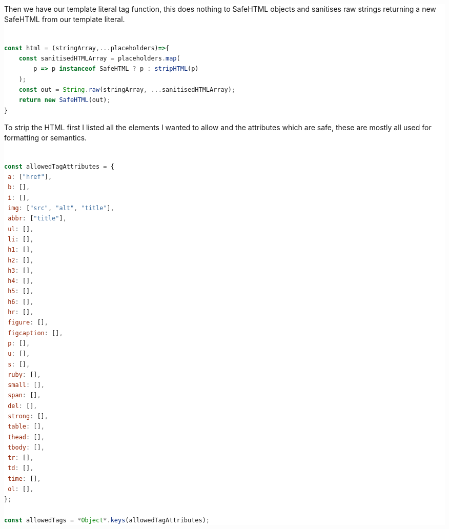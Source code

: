 Then we have our template literal tag function, this does nothing to SafeHTML objects and sanitises raw strings returning a new SafeHTML from our template literal.

```javascript

const html = (stringArray,...placeholders)=>{
    const sanitisedHTMLArray = placeholders.map(
        p => p instanceof SafeHTML ? p : stripHTML(p)
    );
    const out = String.raw(stringArray, ...sanitisedHTMLArray);
    return new SafeHTML(out);
}
```

To strip the HTML first I listed all the elements I wanted to allow and the attributes which are safe, these are mostly all used for formatting or semantics.

```javascript

const allowedTagAttributes = {
 a: ["href"],
 b: [],
 i: [],
 img: ["src", "alt", "title"],
 abbr: ["title"],
 ul: [],
 li: [],
 h1: [],
 h2: [],
 h3: [],
 h4: [],
 h5: [],
 h6: [],
 hr: [],
 figure: [],
 figcaption: [],
 p: [],
 u: [],
 s: [],
 ruby: [],
 small: [],
 span: [],
 del: [],
 strong: [],
 table: [],
 thead: [],
 tbody: [],
 tr: [],
 td: [],
 time: [],
 ol: [],
};

const allowedTags = *Object*.keys(allowedTagAttributes);
```
